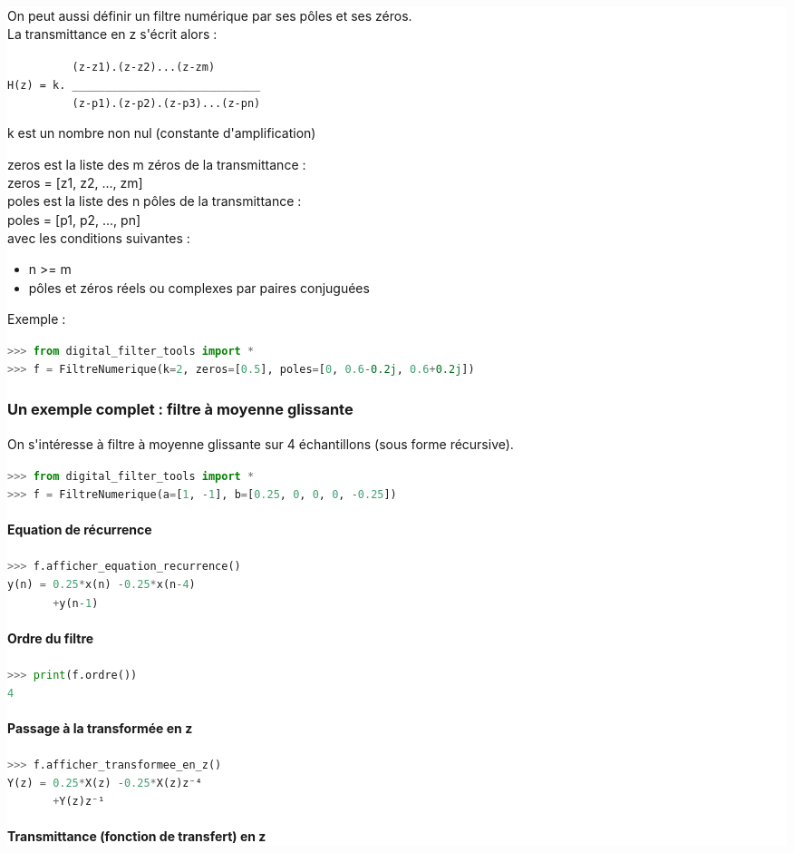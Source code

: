On peut aussi définir un filtre numérique par ses pôles et ses zéros.  
La transmittance en z s'écrit alors :  
```
          (z-z1).(z-z2)...(z-zm)
H(z) = k. _____________________________
          (z-p1).(z-p2).(z-p3)...(z-pn)
```
k est un nombre non nul (constante d'amplification)

zeros est la liste des m zéros de la transmittance :  
zeros = [z1, z2, ..., zm]  
poles est la liste des n pôles de la transmittance :  
poles = [p1, p2, ..., pn]  
avec les conditions suivantes :  
* n >= m
* pôles et zéros réels ou complexes par paires conjuguées

Exemple :  
```python
>>> from digital_filter_tools import *
>>> f = FiltreNumerique(k=2, zeros=[0.5], poles=[0, 0.6-0.2j, 0.6+0.2j])
```

### Un exemple complet : filtre à moyenne glissante

On s'intéresse à filtre à moyenne glissante sur 4 échantillons (sous forme récursive).

```python
>>> from digital_filter_tools import *
>>> f = FiltreNumerique(a=[1, -1], b=[0.25, 0, 0, 0, -0.25])
```

#### Equation de récurrence

```python
>>> f.afficher_equation_recurrence()
y(n) = 0.25*x(n) -0.25*x(n-4) 
       +y(n-1)
```

#### Ordre du filtre

```python
>>> print(f.ordre())
4
```

#### Passage à la transformée en z

```python
>>> f.afficher_transformee_en_z()
Y(z) = 0.25*X(z) -0.25*X(z)z⁻⁴ 
       +Y(z)z⁻¹
```

#### Transmittance (fonction de transfert) en z
